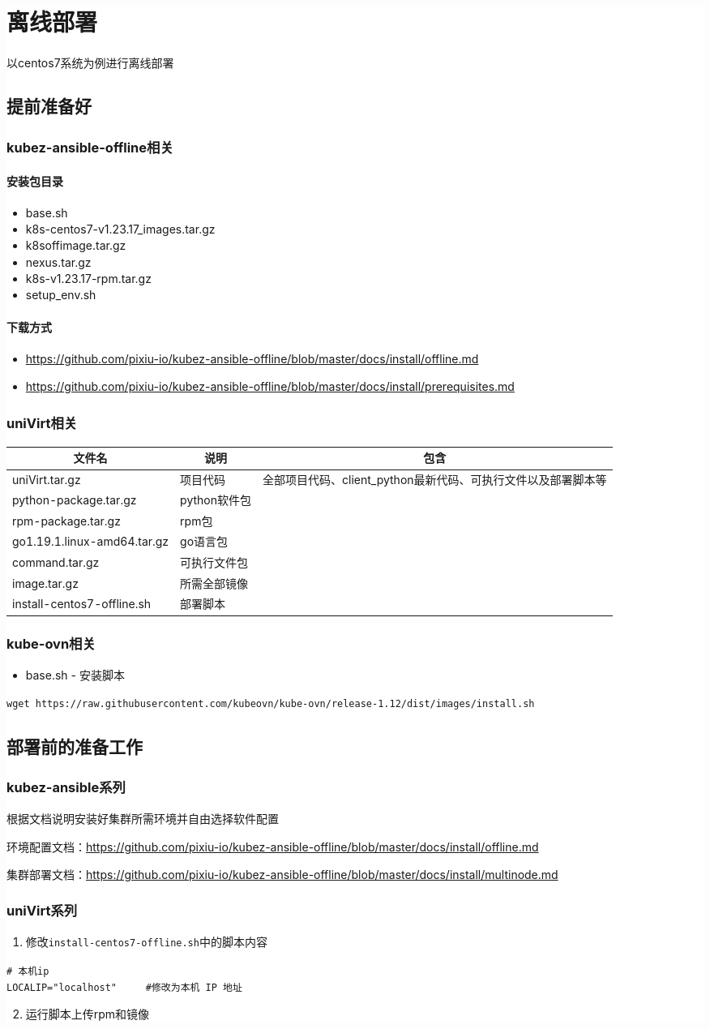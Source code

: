 
# 离线部署
以centos7系统为例进行离线部署
## 提前准备好
### kubez-ansible-offline相关
#### 安装包目录

- base.sh
- k8s-centos7-v1.23.17_images.tar.gz
- k8soffimage.tar.gz
- nexus.tar.gz
- k8s-v1.23.17-rpm.tar.gz
- setup_env.sh
#### 下载方式
- https://github.com/pixiu-io/kubez-ansible-offline/blob/master/docs/install/offline.md

- https://github.com/pixiu-io/kubez-ansible-offline/blob/master/docs/install/prerequisites.md

### uniVirt相关

| 文件名                         | 说明        | 包含                                    |
|-----------------------------|-----------|---------------------------------------|
| uniVirt.tar.gz              | 项目代码      | 全部项目代码、client_python最新代码、可执行文件以及部署脚本等 |
| python-package.tar.gz       | python软件包 |                                       |
| rpm-package.tar.gz          | rpm包      |                                       |
| go1.19.1.linux-amd64.tar.gz | go语言包     |                                       |
| command.tar.gz              | 可执行文件包    |                                       |
| image.tar.gz                | 所需全部镜像    |                                       |
| install-centos7-offline.sh  | 部署脚本      |                                       |

### kube-ovn相关
- base.sh - 安装脚本
```shell
wget https://raw.githubusercontent.com/kubeovn/kube-ovn/release-1.12/dist/images/install.sh
```
## 部署前的准备工作
### kubez-ansible系列
根据文档说明安装好集群所需环境并自由选择软件配置

环境配置文档：https://github.com/pixiu-io/kubez-ansible-offline/blob/master/docs/install/offline.md

集群部署文档：https://github.com/pixiu-io/kubez-ansible-offline/blob/master/docs/install/multinode.md
### uniVirt系列
1. 修改`install-centos7-offline.sh`中的脚本内容
```shell
# 本机ip
LOCALIP="localhost"     #修改为本机 IP 地址
```
2. 运行脚本上传rpm和镜像
